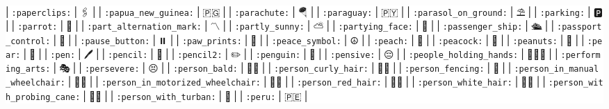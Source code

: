 | `:paperclips:`                           | :paperclips:                           |
| `:papua_new_guinea:`                     | :papua_new_guinea:                     |
| `:parachute:`                            | :parachute:                            |
| `:paraguay:`                             | :paraguay:                             |
| `:parasol_on_ground:`                    | :parasol_on_ground:                    |
| `:parking:`                              | :parking:                              |
| `:parrot:`                               | :parrot:                               |
| `:part_alternation_mark:`                | :part_alternation_mark:                |
| `:partly_sunny:`                         | :partly_sunny:                         |
| `:partying_face:`                        | :partying_face:                        |
| `:passenger_ship:`                       | :passenger_ship:                       |
| `:passport_control:`                     | :passport_control:                     |
| `:pause_button:`                         | :pause_button:                         |
| `:paw_prints:`                           | :paw_prints:                           |
| `:peace_symbol:`                         | :peace_symbol:                         |
| `:peach:`                                | :peach:                                |
| `:peacock:`                              | :peacock:                              |
| `:peanuts:`                              | :peanuts:                              |
| `:pear:`                                 | :pear:                                 |
| `:pen:`                                  | :pen:                                  |
| `:pencil:`                               | :pencil:                               |
| `:pencil2:`                              | :pencil2:                              |
| `:penguin:`                              | :penguin:                              |
| `:pensive:`                              | :pensive:                              |
| `:people_holding_hands:`                 | :people_holding_hands:                 |
| `:performing_arts:`                      | :performing_arts:                      |
| `:persevere:`                            | :persevere:                            |
| `:person_bald:`                          | :person_bald:                          |
| `:person_curly_hair:`                    | :person_curly_hair:                    |
| `:person_fencing:`                       | :person_fencing:                       |
| `:person_in_manual_wheelchair:`          | :person_in_manual_wheelchair:          |
| `:person_in_motorized_wheelchair:`       | :person_in_motorized_wheelchair:       |
| `:person_red_hair:`                      | :person_red_hair:                      |
| `:person_white_hair:`                    | :person_white_hair:                    |
| `:person_with_probing_cane:`             | :person_with_probing_cane:             |
| `:person_with_turban:`                   | :person_with_turban:                   |
| `:peru:`                                 | :peru:                                 |